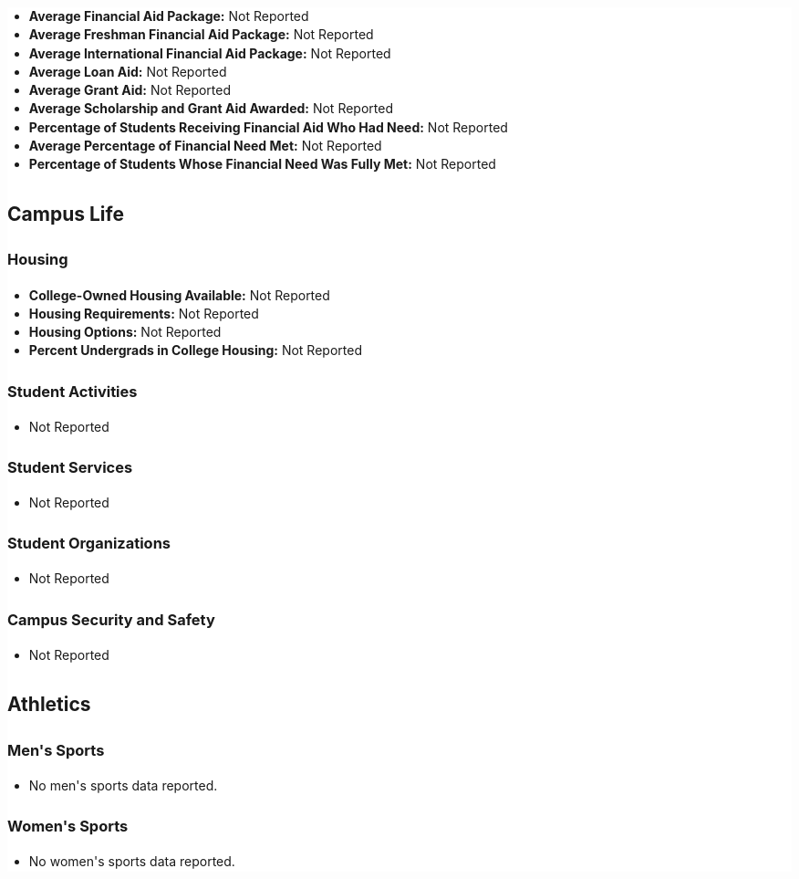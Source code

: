 - **Average Financial Aid Package:** Not Reported
- **Average Freshman Financial Aid Package:** Not Reported
- **Average International Financial Aid Package:** Not Reported
- **Average Loan Aid:** Not Reported
- **Average Grant Aid:** Not Reported
- **Average Scholarship and Grant Aid Awarded:** Not Reported
- **Percentage of Students Receiving Financial Aid Who Had Need:** Not Reported
- **Average Percentage of Financial Need Met:** Not Reported
- **Percentage of Students Whose Financial Need Was Fully Met:** Not Reported

## Campus Life

### Housing

- **College-Owned Housing Available:** Not Reported
- **Housing Requirements:** Not Reported
- **Housing Options:** Not Reported
- **Percent Undergrads in College Housing:** Not Reported

### Student Activities

- Not Reported

### Student Services

- Not Reported

### Student Organizations

- Not Reported

### Campus Security and Safety

- Not Reported

## Athletics

### Men's Sports

- No men's sports data reported.

### Women's Sports

- No women's sports data reported.
